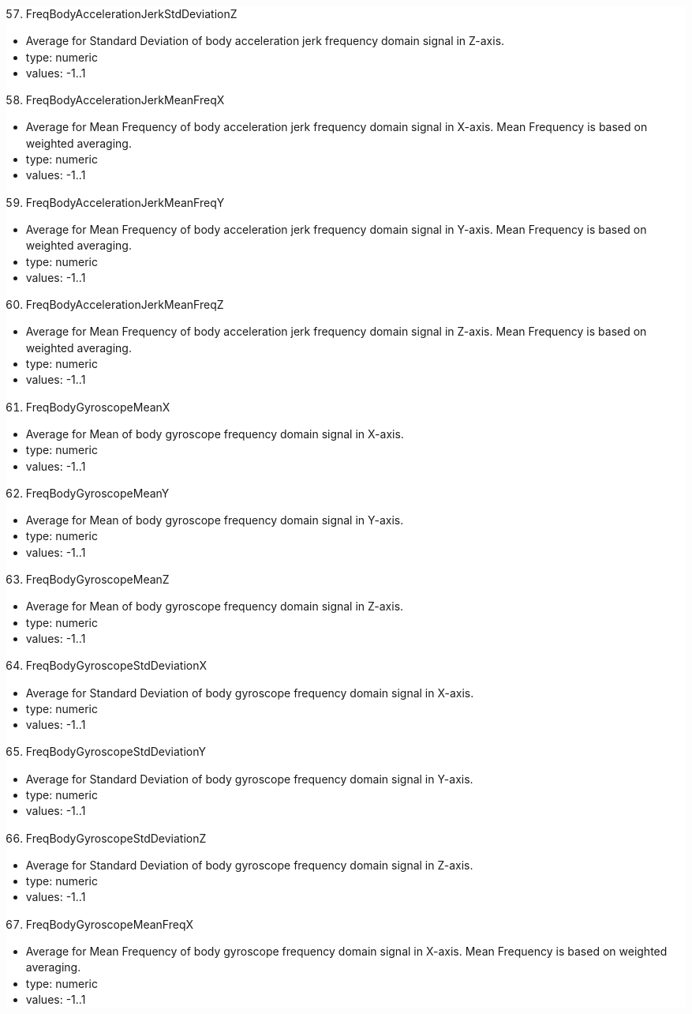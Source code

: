 57. FreqBodyAccelerationJerkStdDeviationZ
  + Average for Standard Deviation of body acceleration jerk frequency domain signal in Z-axis.
  + type: numeric
  + values: -1..1

58. FreqBodyAccelerationJerkMeanFreqX
  + Average for Mean Frequency of body acceleration jerk frequency domain signal in X-axis. Mean Frequency is based on weighted averaging.
  + type: numeric
  + values: -1..1

59. FreqBodyAccelerationJerkMeanFreqY
  + Average for Mean Frequency of body acceleration jerk frequency domain signal in Y-axis. Mean Frequency is based on weighted averaging.
  + type: numeric
  + values: -1..1
  
60. FreqBodyAccelerationJerkMeanFreqZ
  + Average for Mean Frequency of body acceleration jerk frequency domain signal in Z-axis. Mean Frequency is based on weighted averaging.
  + type: numeric
  + values: -1..1
  
61. FreqBodyGyroscopeMeanX
  + Average for Mean of body gyroscope frequency domain signal in X-axis.
  + type: numeric
  + values: -1..1

62. FreqBodyGyroscopeMeanY
  + Average for Mean of body gyroscope frequency domain signal in Y-axis.
  + type: numeric
  + values: -1..1

63. FreqBodyGyroscopeMeanZ
  + Average for Mean of body gyroscope frequency domain signal in Z-axis.
  + type: numeric
  + values: -1..1

64. FreqBodyGyroscopeStdDeviationX
  + Average for Standard Deviation of body gyroscope frequency domain signal in X-axis.
  + type: numeric
  + values: -1..1

65. FreqBodyGyroscopeStdDeviationY
  + Average for Standard Deviation of body gyroscope frequency domain signal in Y-axis.
  + type: numeric
  + values: -1..1

66. FreqBodyGyroscopeStdDeviationZ
  + Average for Standard Deviation of body gyroscope frequency domain signal in Z-axis.
  + type: numeric
  + values: -1..1

67. FreqBodyGyroscopeMeanFreqX
  + Average for Mean Frequency of body gyroscope frequency domain signal in X-axis. Mean Frequency is based on weighted averaging.
  + type: numeric
  + values: -1..1
